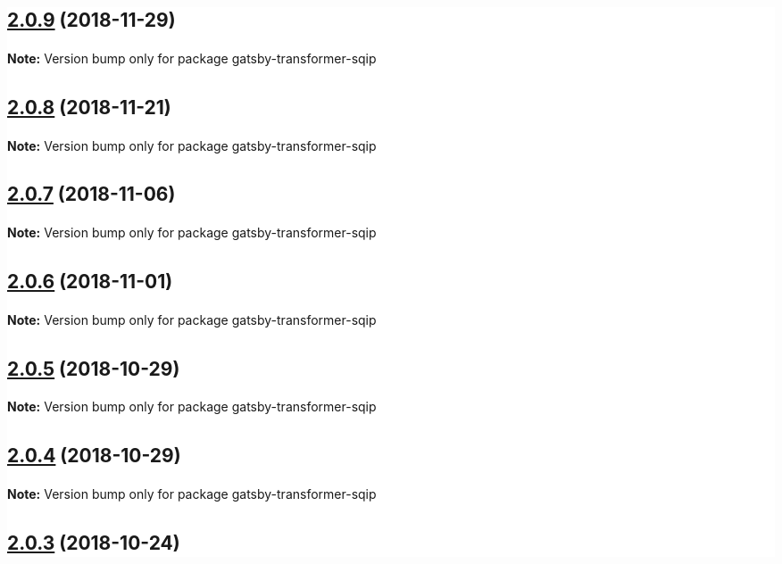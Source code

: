 <a name="2.0.9"></a>

## [2.0.9](https://github.com/gatsbyjs/gatsby/compare/gatsby-transformer-sqip@2.0.8...gatsby-transformer-sqip@2.0.9) (2018-11-29)

**Note:** Version bump only for package gatsby-transformer-sqip

<a name="2.0.8"></a>

## [2.0.8](https://github.com/gatsbyjs/gatsby/compare/gatsby-transformer-sqip@2.0.7...gatsby-transformer-sqip@2.0.8) (2018-11-21)

**Note:** Version bump only for package gatsby-transformer-sqip

<a name="2.0.7"></a>

## [2.0.7](https://github.com/gatsbyjs/gatsby/compare/gatsby-transformer-sqip@2.0.6...gatsby-transformer-sqip@2.0.7) (2018-11-06)

**Note:** Version bump only for package gatsby-transformer-sqip

<a name="2.0.6"></a>

## [2.0.6](https://github.com/gatsbyjs/gatsby/compare/gatsby-transformer-sqip@2.0.5...gatsby-transformer-sqip@2.0.6) (2018-11-01)

**Note:** Version bump only for package gatsby-transformer-sqip

<a name="2.0.5"></a>

## [2.0.5](https://github.com/gatsbyjs/gatsby/compare/gatsby-transformer-sqip@2.0.4...gatsby-transformer-sqip@2.0.5) (2018-10-29)

**Note:** Version bump only for package gatsby-transformer-sqip

<a name="2.0.4"></a>

## [2.0.4](https://github.com/gatsbyjs/gatsby/compare/gatsby-transformer-sqip@2.0.3...gatsby-transformer-sqip@2.0.4) (2018-10-29)

**Note:** Version bump only for package gatsby-transformer-sqip

<a name="2.0.3"></a>

## [2.0.3](https://github.com/gatsbyjs/gatsby/compare/gatsby-transformer-sqip@2.0.2...gatsby-transformer-sqip@2.0.3) (2018-10-24)
